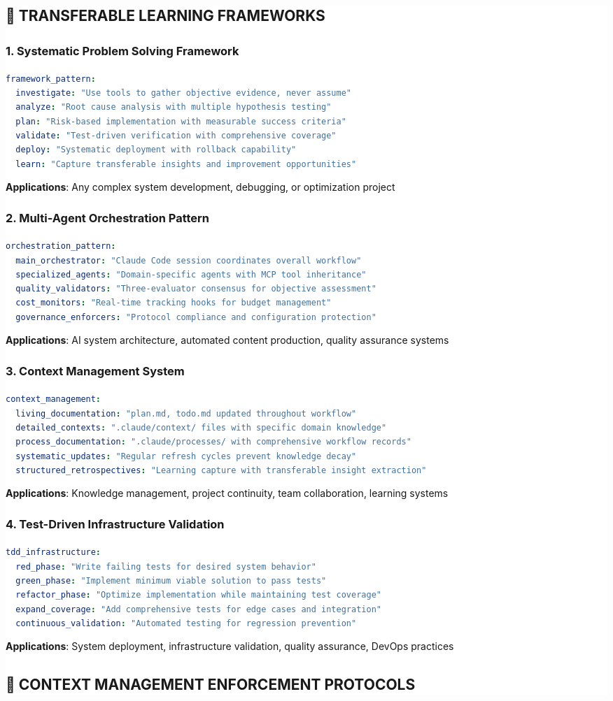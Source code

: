 ## 🚀 TRANSFERABLE LEARNING FRAMEWORKS

### 1. Systematic Problem Solving Framework
```yaml
framework_pattern:
  investigate: "Use tools to gather objective evidence, never assume"
  analyze: "Root cause analysis with multiple hypothesis testing"
  plan: "Risk-based implementation with measurable success criteria"
  validate: "Test-driven verification with comprehensive coverage"
  deploy: "Systematic deployment with rollback capability"
  learn: "Capture transferable insights and improvement opportunities"
```

**Applications**: Any complex system development, debugging, or optimization project

### 2. Multi-Agent Orchestration Pattern
```yaml
orchestration_pattern:
  main_orchestrator: "Claude Code session coordinates overall workflow"
  specialized_agents: "Domain-specific agents with MCP tool inheritance"
  quality_validators: "Three-evaluator consensus for objective assessment"
  cost_monitors: "Real-time tracking hooks for budget management"
  governance_enforcers: "Protocol compliance and configuration protection"
```

**Applications**: AI system architecture, automated content production, quality assurance systems

### 3. Context Management System
```yaml
context_management:
  living_documentation: "plan.md, todo.md updated throughout workflow"
  detailed_contexts: ".claude/context/ files with specific domain knowledge"
  process_documentation: ".claude/processes/ with comprehensive workflow records"
  systematic_updates: "Regular refresh cycles prevent knowledge decay"
  structured_retrospectives: "Learning capture with transferable insight extraction"
```

**Applications**: Knowledge management, project continuity, team collaboration, learning systems

### 4. Test-Driven Infrastructure Validation
```yaml
tdd_infrastructure:
  red_phase: "Write failing tests for desired system behavior"
  green_phase: "Implement minimum viable solution to pass tests"
  refactor_phase: "Optimize implementation while maintaining test coverage"
  expand_coverage: "Add comprehensive tests for edge cases and integration"
  continuous_validation: "Automated testing for regression prevention"
```

**Applications**: System deployment, infrastructure validation, quality assurance, DevOps practices

## 🎯 CONTEXT MANAGEMENT ENFORCEMENT PROTOCOLS
